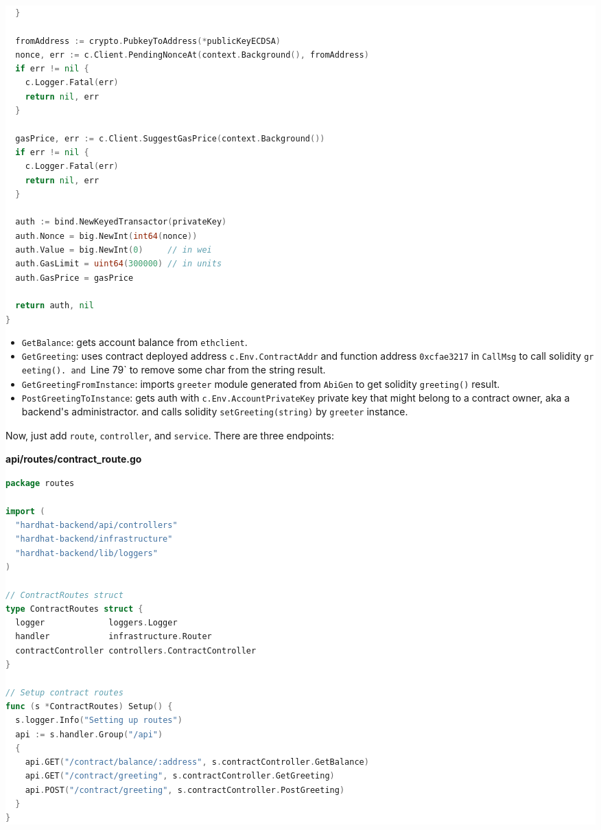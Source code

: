 ```go
  }

  fromAddress := crypto.PubkeyToAddress(*publicKeyECDSA)
  nonce, err := c.Client.PendingNonceAt(context.Background(), fromAddress)
  if err != nil {
    c.Logger.Fatal(err)
    return nil, err
  }

  gasPrice, err := c.Client.SuggestGasPrice(context.Background())
  if err != nil {
    c.Logger.Fatal(err)
    return nil, err
  }

  auth := bind.NewKeyedTransactor(privateKey)
  auth.Nonce = big.NewInt(int64(nonce))
  auth.Value = big.NewInt(0)     // in wei
  auth.GasLimit = uint64(300000) // in units
  auth.GasPrice = gasPrice

  return auth, nil
}
```

- `GetBalance`: gets account balance from `ethclient`.
- `GetGreeting`: uses contract deployed address `c.Env.ContractAddr` and  function address `0xcfae3217` in `CallMsg` to call solidity `greeting(). and `Line 79` to remove some char from the string result.
- `GetGreetingFromInstance`: imports `greeter` module generated from `AbiGen` to get solidity `greeting()` result.
- `PostGreetingToInstance`: gets auth with `c.Env.AccountPrivateKey` private key that might belong to a contract owner, aka a backend's administractor. and calls solidity `setGreeting(string)` by `greeter` instance.

Now, just add `route`, `controller`, and `service`. There are three endpoints:

**api/routes/contract_route.go**
```go
package routes

import (
  "hardhat-backend/api/controllers"
  "hardhat-backend/infrastructure"
  "hardhat-backend/lib/loggers"
)

// ContractRoutes struct
type ContractRoutes struct {
  logger             loggers.Logger
  handler            infrastructure.Router
  contractController controllers.ContractController
}

// Setup contract routes
func (s *ContractRoutes) Setup() {
  s.logger.Info("Setting up routes")
  api := s.handler.Group("/api")
  {
    api.GET("/contract/balance/:address", s.contractController.GetBalance)
    api.GET("/contract/greeting", s.contractController.GetGreeting)
    api.POST("/contract/greeting", s.contractController.PostGreeting)
  }
}
```
